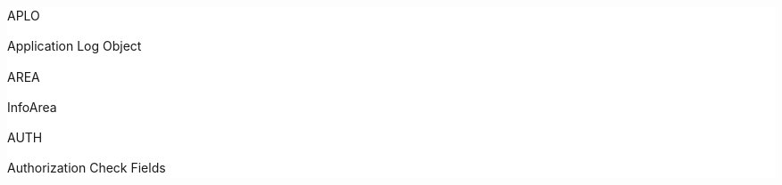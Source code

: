 </td>
<td valign="top">



</td>
</tr>
<tr>
<td valign="top">

APLO



</td>
<td valign="top">

Application Log Object



</td>
<td valign="top">



</td>
</tr>
<tr>
<td valign="top">

AREA



</td>
<td valign="top">

InfoArea



</td>
<td valign="top">



</td>
</tr>
<tr>
<td valign="top">

AUTH



</td>
<td valign="top">

Authorization Check Fields



</td>
<td valign="top">
